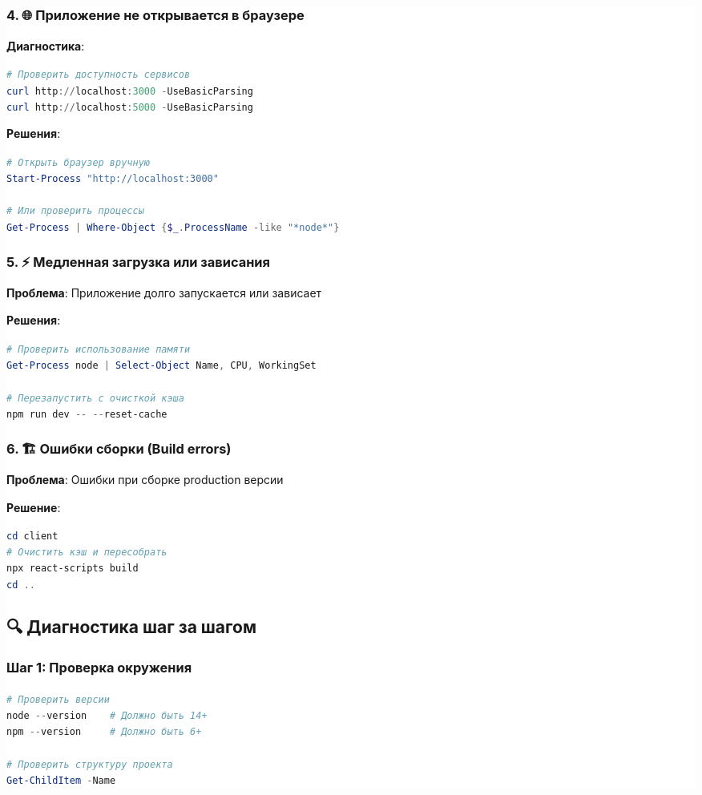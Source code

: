 ### 4. 🌐 Приложение не открывается в браузере

**Диагностика**:
```powershell
# Проверить доступность сервисов
curl http://localhost:3000 -UseBasicParsing
curl http://localhost:5000 -UseBasicParsing
```

**Решения**:
```powershell
# Открыть браузер вручную
Start-Process "http://localhost:3000"

# Или проверить процессы
Get-Process | Where-Object {$_.ProcessName -like "*node*"}
```

### 5. ⚡ Медленная загрузка или зависания

**Проблема**: Приложение долго запускается или зависает

**Решения**:
```powershell
# Проверить использование памяти
Get-Process node | Select-Object Name, CPU, WorkingSet

# Перезапустить с очисткой кэша
npm run dev -- --reset-cache
```

### 6. 🏗️ Ошибки сборки (Build errors)

**Проблема**: Ошибки при сборке production версии

**Решение**:
```powershell
cd client
# Очистить кэш и пересобрать
npx react-scripts build
cd ..
```

## 🔍 Диагностика шаг за шагом

### Шаг 1: Проверка окружения
```powershell
# Проверить версии
node --version    # Должно быть 14+
npm --version     # Должно быть 6+

# Проверить структуру проекта
Get-ChildItem -Name
```
